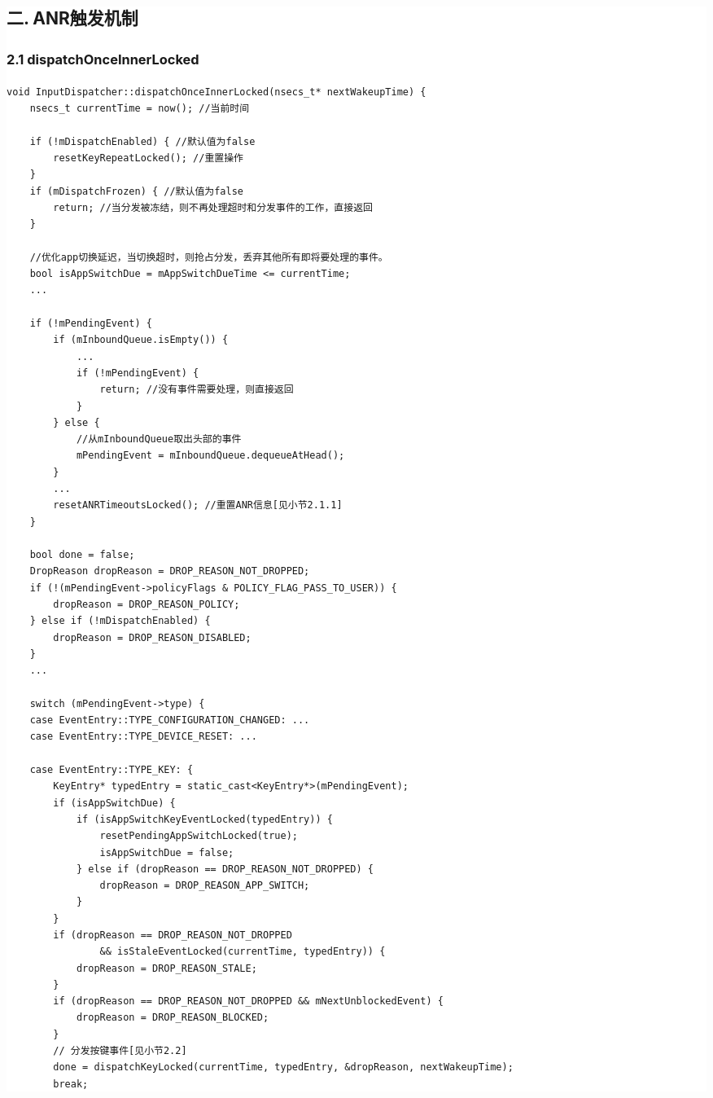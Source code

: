 ## 二. ANR触发机制

### 2.1 dispatchOnceInnerLocked

    void InputDispatcher::dispatchOnceInnerLocked(nsecs_t* nextWakeupTime) {
        nsecs_t currentTime = now(); //当前时间

        if (!mDispatchEnabled) { //默认值为false
            resetKeyRepeatLocked(); //重置操作
        }
        if (mDispatchFrozen) { //默认值为false
            return; //当分发被冻结，则不再处理超时和分发事件的工作，直接返回
        }

        //优化app切换延迟，当切换超时，则抢占分发，丢弃其他所有即将要处理的事件。
        bool isAppSwitchDue = mAppSwitchDueTime <= currentTime;
        ...

        if (!mPendingEvent) {
            if (mInboundQueue.isEmpty()) {
                ...
                if (!mPendingEvent) {
                    return; //没有事件需要处理，则直接返回
                }
            } else {
                //从mInboundQueue取出头部的事件
                mPendingEvent = mInboundQueue.dequeueAtHead();
            }
            ...
            resetANRTimeoutsLocked(); //重置ANR信息[见小节2.1.1]
        }

        bool done = false;
        DropReason dropReason = DROP_REASON_NOT_DROPPED;
        if (!(mPendingEvent->policyFlags & POLICY_FLAG_PASS_TO_USER)) {
            dropReason = DROP_REASON_POLICY;
        } else if (!mDispatchEnabled) {
            dropReason = DROP_REASON_DISABLED;
        }
        ...

        switch (mPendingEvent->type) {
        case EventEntry::TYPE_CONFIGURATION_CHANGED: ...
        case EventEntry::TYPE_DEVICE_RESET: ...
        
        case EventEntry::TYPE_KEY: {
            KeyEntry* typedEntry = static_cast<KeyEntry*>(mPendingEvent);
            if (isAppSwitchDue) {
                if (isAppSwitchKeyEventLocked(typedEntry)) {
                    resetPendingAppSwitchLocked(true);
                    isAppSwitchDue = false;
                } else if (dropReason == DROP_REASON_NOT_DROPPED) {
                    dropReason = DROP_REASON_APP_SWITCH;
                }
            }
            if (dropReason == DROP_REASON_NOT_DROPPED
                    && isStaleEventLocked(currentTime, typedEntry)) {
                dropReason = DROP_REASON_STALE;
            }
            if (dropReason == DROP_REASON_NOT_DROPPED && mNextUnblockedEvent) {
                dropReason = DROP_REASON_BLOCKED;
            }
            // 分发按键事件[见小节2.2]
            done = dispatchKeyLocked(currentTime, typedEntry, &dropReason, nextWakeupTime);
            break;